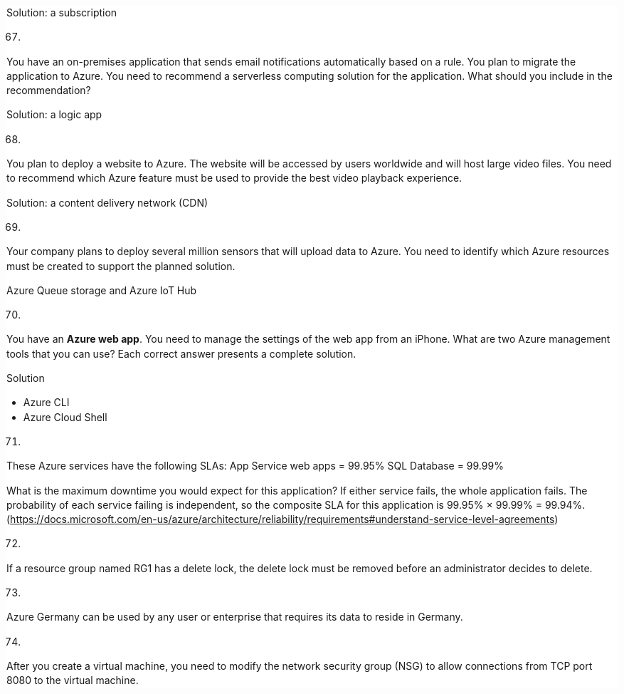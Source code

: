 Solution: a subscription

67.
You have an on-premises application that sends email notifications automatically based on a rule.
You plan to migrate the application to Azure.
You need to recommend a serverless computing solution for the application.
What should you include in the recommendation?

Solution: a logic app

68.
You plan to deploy a website to Azure. The website will be accessed by users worldwide and will host large video files.
You need to recommend which Azure feature must be used to provide the best video playback experience.

Solution: a content delivery network (CDN)

69.
Your company plans to deploy several million sensors that will upload data to Azure.
You need to identify which Azure resources must be created to support the planned solution.

Azure Queue storage and Azure IoT Hub

70.
You have an **Azure web app**.
You need to manage the settings of the web app from an iPhone.
What are two Azure management tools that you can use? Each correct answer presents a complete solution.

Solution
- Azure CLI
- Azure Cloud Shell

71.
These Azure services have the following SLAs:
App Service web apps = 99.95%
SQL Database = 99.99%

What is the maximum downtime you would expect for this application? 
If either service fails, the whole application fails. 
The probability of each service failing is independent, so the composite SLA for this application is 99.95% × 99.99% = 99.94%.
(https://docs.microsoft.com/en-us/azure/architecture/reliability/requirements#understand-service-level-agreements)

72.
If a resource group named RG1 has a delete lock, the delete lock must be removed before an administrator decides to delete.

73.
Azure Germany can be used by any user or enterprise that requires its data to reside in Germany.

74.
After you create a virtual machine, you need to modify the network security group (NSG) to allow connections from TCP port 8080 to the virtual machine.
